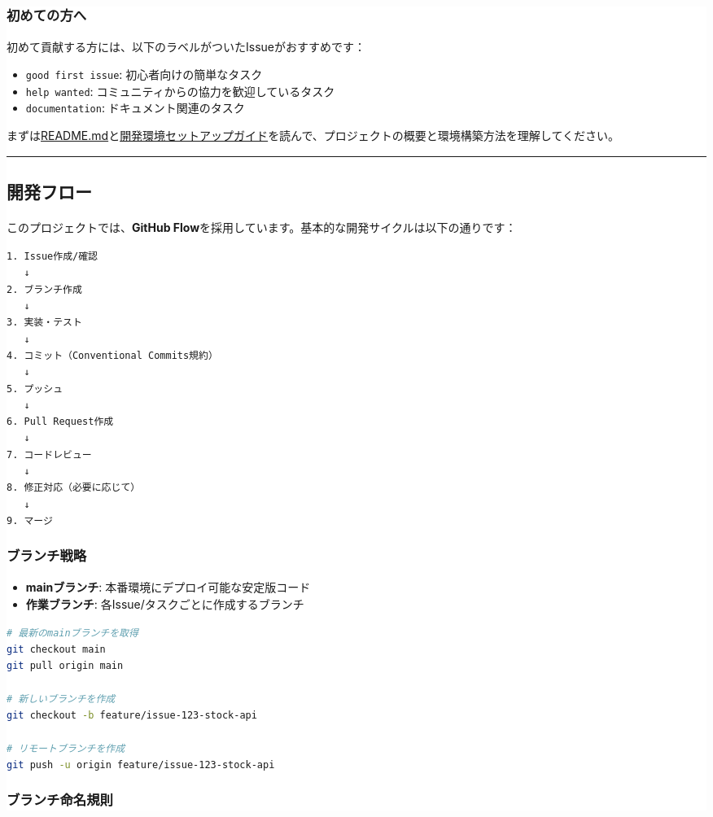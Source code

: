 ### 初めての方へ

初めて貢献する方には、以下のラベルがついたIssueがおすすめです：

- `good first issue`: 初心者向けの簡単なタスク
- `help wanted`: コミュニティからの協力を歓迎しているタスク
- `documentation`: ドキュメント関連のタスク

まずは[README.md](README.md)と[開発環境セットアップガイド](#開発環境のセットアップ)を読んで、プロジェクトの概要と環境構築方法を理解してください。

---

## 開発フロー

このプロジェクトでは、**GitHub Flow**を採用しています。基本的な開発サイクルは以下の通りです：

```
1. Issue作成/確認
   ↓
2. ブランチ作成
   ↓
3. 実装・テスト
   ↓
4. コミット（Conventional Commits規約）
   ↓
5. プッシュ
   ↓
6. Pull Request作成
   ↓
7. コードレビュー
   ↓
8. 修正対応（必要に応じて）
   ↓
9. マージ
```

### ブランチ戦略

- **mainブランチ**: 本番環境にデプロイ可能な安定版コード
- **作業ブランチ**: 各Issue/タスクごとに作成するブランチ

```bash
# 最新のmainブランチを取得
git checkout main
git pull origin main

# 新しいブランチを作成
git checkout -b feature/issue-123-stock-api

# リモートブランチを作成
git push -u origin feature/issue-123-stock-api
```

### ブランチ命名規則

